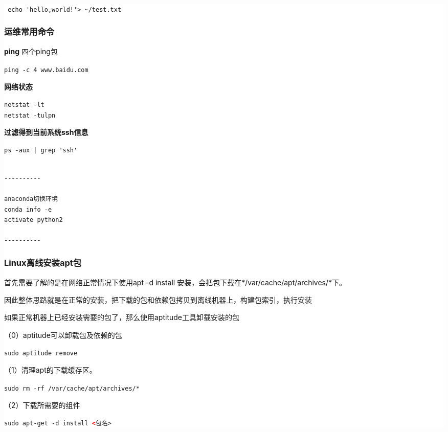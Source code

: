 ```shell
 echo 'hello,world!'> ~/test.txt
```

### 运维常用命令

**ping**
四个ping包

```
ping -c 4 www.baidu.com
```
**网络状态**

```
netstat -lt
netstat -tulpn
```
**过滤得到当前系统ssh信息**

```
ps -aux | grep 'ssh'
```

```

----------

anaconda切换环境
conda info -e
activate python2

----------

```

### Linux离线安装apt包

首先需要了解的是在网络正常情况下使用apt -d install 安装，会把包下载在*/var/cache/apt/archives/*下。

因此整体思路就是在正常的安装，把下载的包和依赖包拷贝到离线机器上，构建包索引，执行安装

如果正常机器上已经安装需要的包了，那么使用aptitude工具卸载安装的包

（0）aptitude可以卸载包及依赖的包

`sudo aptitude remove`

（1）清理apt的下载缓存区。

```html
sudo rm -rf /var/cache/apt/archives/*
```

（2）下载所需要的组件

```html
sudo apt-get -d install <包名>
```
